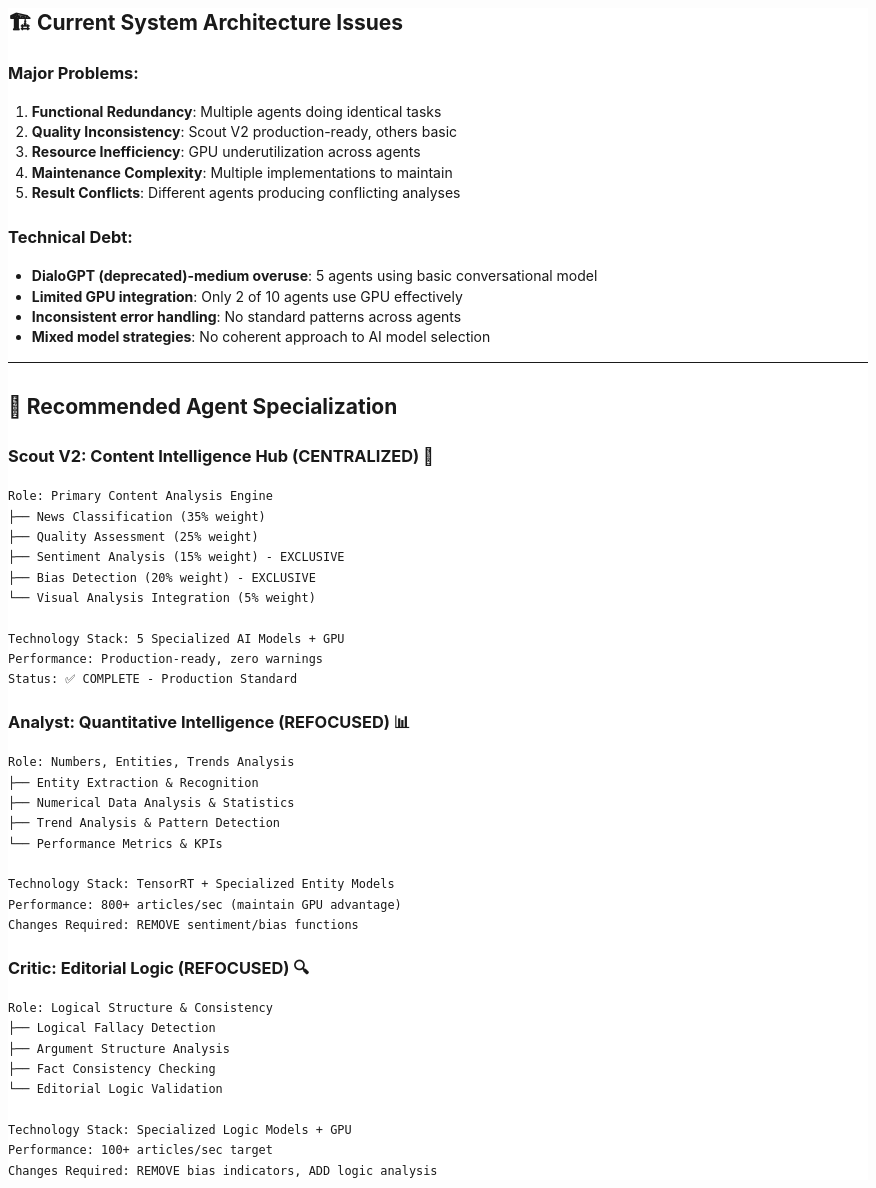 
## 🏗️ Current System Architecture Issues

### Major Problems:
1. **Functional Redundancy**: Multiple agents doing identical tasks
2. **Quality Inconsistency**: Scout V2 production-ready, others basic
3. **Resource Inefficiency**: GPU underutilization across agents
4. **Maintenance Complexity**: Multiple implementations to maintain
5. **Result Conflicts**: Different agents producing conflicting analyses

### Technical Debt:
- **DialoGPT (deprecated)-medium overuse**: 5 agents using basic conversational model
- **Limited GPU integration**: Only 2 of 10 agents use GPU effectively
- **Inconsistent error handling**: No standard patterns across agents
- **Mixed model strategies**: No coherent approach to AI model selection

---

## 🎯 Recommended Agent Specialization

### **Scout V2**: Content Intelligence Hub (CENTRALIZED) 🧠
```
Role: Primary Content Analysis Engine
├── News Classification (35% weight)
├── Quality Assessment (25% weight)  
├── Sentiment Analysis (15% weight) - EXCLUSIVE
├── Bias Detection (20% weight) - EXCLUSIVE
└── Visual Analysis Integration (5% weight)

Technology Stack: 5 Specialized AI Models + GPU
Performance: Production-ready, zero warnings
Status: ✅ COMPLETE - Production Standard
```

### **Analyst**: Quantitative Intelligence (REFOCUSED) 📊
```
Role: Numbers, Entities, Trends Analysis
├── Entity Extraction & Recognition
├── Numerical Data Analysis & Statistics
├── Trend Analysis & Pattern Detection
└── Performance Metrics & KPIs

Technology Stack: TensorRT + Specialized Entity Models
Performance: 800+ articles/sec (maintain GPU advantage)
Changes Required: REMOVE sentiment/bias functions
```

### **Critic**: Editorial Logic (REFOCUSED) 🔍
```
Role: Logical Structure & Consistency
├── Logical Fallacy Detection
├── Argument Structure Analysis  
├── Fact Consistency Checking
└── Editorial Logic Validation

Technology Stack: Specialized Logic Models + GPU
Performance: 100+ articles/sec target
Changes Required: REMOVE bias indicators, ADD logic analysis
```
